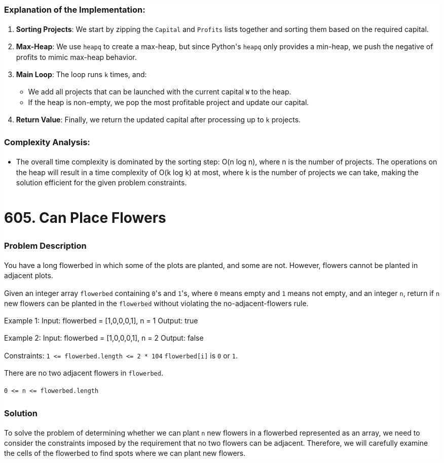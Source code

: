 ```python
```

### Explanation of the Implementation:
1. **Sorting Projects**: We start by zipping the `Capital` and `Profits` lists together and sorting them based on the required capital.

2. **Max-Heap**: We use `heapq` to create a max-heap, but since Python's `heapq` only provides a min-heap, we push the negative of profits to mimic max-heap behavior.

3. **Main Loop**: The loop runs `k` times, and:
   - We add all projects that can be launched with the current capital `W` to the heap.
   - If the heap is non-empty, we pop the most profitable project and update our capital.

4. **Return Value**: Finally, we return the updated capital after processing up to `k` projects.

### Complexity Analysis:
- The overall time complexity is dominated by the sorting step: O(n log n), where n is the number of projects. The operations on the heap will result in a time complexity of O(k log k) at most, where k is the number of projects we can take, making the solution efficient for the given problem constraints.

# 605. Can Place Flowers

### Problem Description 
You have a long flowerbed in which some of the plots are planted, and some are not. However, flowers cannot be planted in adjacent plots.

Given an integer array `flowerbed` containing `0`'s and `1`'s, where `0` means empty and `1` means not empty, and an integer `n`, return if `n` new flowers can be planted in the `flowerbed` without violating the no-adjacent-flowers rule.


Example 1:
Input: flowerbed = [1,0,0,0,1], n = 1
Output: true

Example 2:
Input: flowerbed = [1,0,0,0,1], n = 2
Output: false

Constraints:
`1 <= flowerbed.length <= 2 * 104`
`flowerbed[i]` is `0` or `1`.

There are no two adjacent flowers in `flowerbed`.

`0 <= n <= flowerbed.length`

### Solution 
 To solve the problem of determining whether we can plant `n` new flowers in a flowerbed represented as an array, we need to consider the constraints imposed by the requirement that no two flowers can be adjacent. Therefore, we will carefully examine the cells of the flowerbed to find spots where we can plant new flowers.
